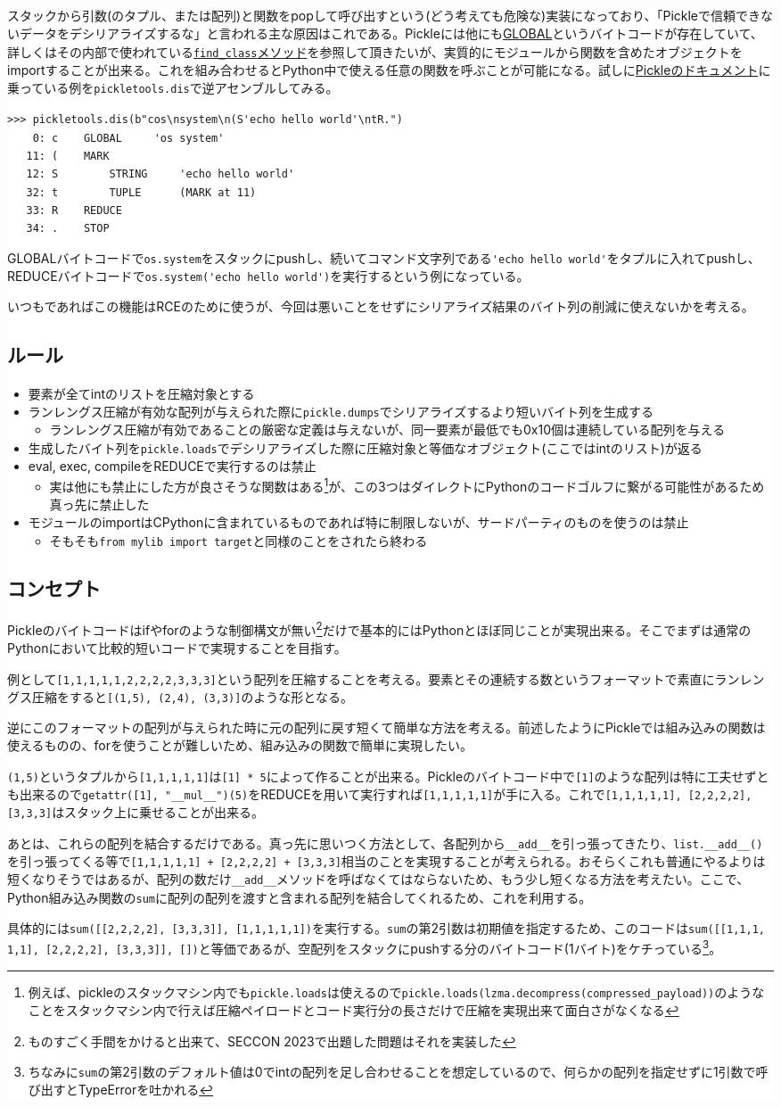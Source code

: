 スタックから引数(のタプル、または配列)と関数をpopして呼び出すという(どう考えても危険な)実装になっており、「Pickleで信頼できないデータをデシリアライズするな」と言われる主な原因はこれである。Pickleには他にも[GLOBAL](https://github.com/python/cpython/blob/e72576c48b8be1e4f22c2f387f9769efa073c5be/Lib/pickle.py#L1520C1-L1525C38)というバイトコードが存在していて、詳しくはその内部で使われている[`find_class`メソッド](https://github.com/python/cpython/blob/e72576c48b8be1e4f22c2f387f9769efa073c5be/Lib/pickle.py#L1566)を参照して頂きたいが、実質的にモジュールから関数を含めたオブジェクトをimportすることが出来る。これを組み合わせるとPython中で使える任意の関数を呼ぶことが可能になる。試しに[Pickleのドキュメント](https://docs.python.org/ja/3/library/pickle.html#restricting-globals)に乗っている例を`pickletools.dis`で逆アセンブルしてみる。

```txt
>>> pickletools.dis(b"cos\nsystem\n(S'echo hello world'\ntR.")
    0: c    GLOBAL     'os system'
   11: (    MARK
   12: S        STRING     'echo hello world'
   32: t        TUPLE      (MARK at 11)
   33: R    REDUCE
   34: .    STOP
```

GLOBALバイトコードで`os.system`をスタックにpushし、続いてコマンド文字列である`'echo hello world'`をタプルに入れてpushし、REDUCEバイトコードで`os.system('echo hello world')`を実行するという例になっている。

いつもであればこの機能はRCEのために使うが、今回は悪いことをせずにシリアライズ結果のバイト列の削減に使えないかを考える。

## ルール

- 要素が全てintのリストを圧縮対象とする
- ランレングス圧縮が有効な配列が与えられた際に`pickle.dumps`でシリアライズするより短いバイト列を生成する
	- ランレングス圧縮が有効であることの厳密な定義は与えないが、同一要素が最低でも0x10個は連続している配列を与える
- 生成したバイト列を`pickle.loads`でデシリアライズした際に圧縮対象と等価なオブジェクト(ここではintのリスト)が返る
- eval, exec, compileをREDUCEで実行するのは禁止
	- 実は他にも禁止にした方が良さそうな関数はある[^2]が、この3つはダイレクトにPythonのコードゴルフに繋がる可能性があるため真っ先に禁止した
- モジュールのimportはCPythonに含まれているものであれば特に制限しないが、サードパーティのものを使うのは禁止
	- そもそも`from mylib import target`と同様のことをされたら終わる

## コンセプト

Pickleのバイトコードはifやforのような制御構文が無い[^3]だけで基本的にはPythonとほぼ同じことが実現出来る。そこでまずは通常のPythonにおいて比較的短いコードで実現することを目指す。

例として`[1,1,1,1,1,2,2,2,2,3,3,3]`という配列を圧縮することを考える。要素とその連続する数というフォーマットで素直にランレングス圧縮をすると`[(1,5), (2,4), (3,3)]`のような形となる。

逆にこのフォーマットの配列が与えられた時に元の配列に戻す短くて簡単な方法を考える。前述したようにPickleでは組み込みの関数は使えるものの、forを使うことが難しいため、組み込みの関数で簡単に実現したい。

`(1,5)`というタプルから`[1,1,1,1,1]`は`[1] * 5`によって作ることが出来る。Pickleのバイトコード中で`[1]`のような配列は特に工夫せずとも出来るので`getattr([1], "__mul__")(5)`をREDUCEを用いて実行すれば`[1,1,1,1,1]`が手に入る。これで`[1,1,1,1,1], [2,2,2,2], [3,3,3]`はスタック上に乗せることが出来る。

あとは、これらの配列を結合するだけである。真っ先に思いつく方法として、各配列から`__add__`を引っ張ってきたり、`list.__add__()`を引っ張ってくる等で`[1,1,1,1,1] + [2,2,2,2] + [3,3,3]`相当のことを実現することが考えられる。おそらくこれも普通にやるよりは短くなりそうではあるが、配列の数だけ`__add__`メソッドを呼ばなくてはならないため、もう少し短くなる方法を考えたい。ここで、Python組み込み関数の`sum`に配列の配列を渡すと含まれる配列を結合してくれるため、これを利用する。

具体的には`sum([[2,2,2,2], [3,3,3]], [1,1,1,1,1])`を実行する。`sum`の第2引数は初期値を指定するため、このコードは`sum([[1,1,1,1,1], [2,2,2,2], [3,3,3]], [])`と等価であるが、空配列をスタックにpushする分のバイトコード(1バイト)をケチっている[^4]。


[^1]: 例えば、空の辞書がスタックからpopされることを想定して`if dictionary:`のような書き方になっており、Pythonコード上ではfalseや0を与えても通るように見えるが、C側を見ると辞書かどうかのチェックをしている、といったケースがある (`load_build`で遭遇)
[^2]: 例えば、pickleのスタックマシン内でも`pickle.loads`は使えるので`pickle.loads(lzma.decompress(compressed_payload))`のようなことをスタックマシン内で行えば圧縮ペイロードとコード実行分の長さだけで圧縮を実現出来て面白さがなくなる
[^3]: ものすごく手間をかけると出来て、SECCON 2023で出題した問題はそれを実装した
[^4]: ちなみに`sum`の第2引数のデフォルト値は0でintの配列を足し合わせることを想定しているので、何らかの配列を指定せずに1引数で呼び出すとTypeErrorを吐かれる